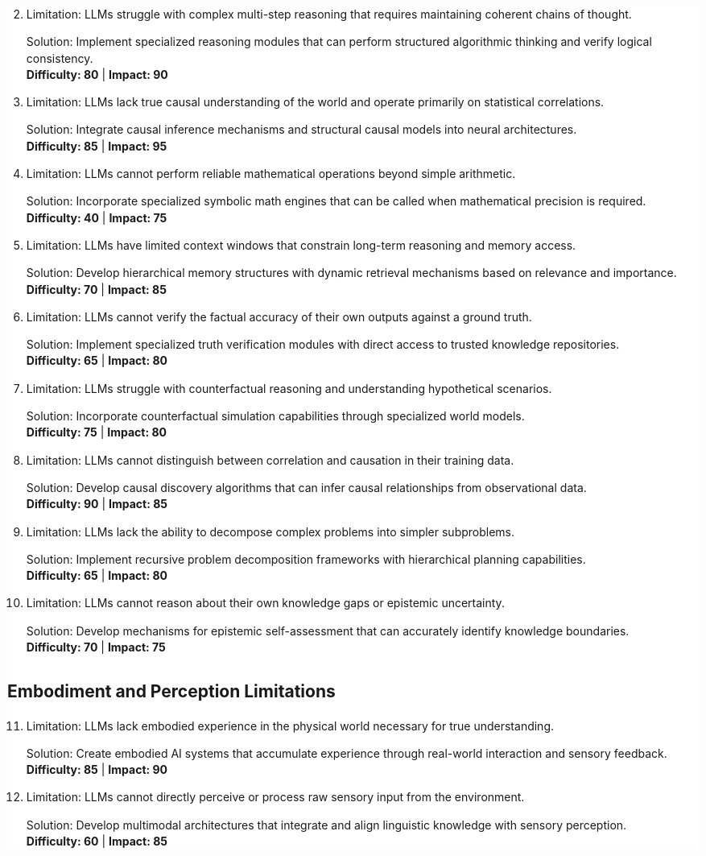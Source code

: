 2. Limitation: LLMs struggle with complex multi-step reasoning that requires maintaining coherent chains of thought.

   Solution: Implement specialized reasoning modules that can perform structured algorithmic thinking and verify logical consistency. <br>**Difficulty: 80** | **Impact: 90**

3. Limitation: LLMs lack true causal understanding of the world and operate primarily on statistical correlations.

   Solution: Integrate causal inference mechanisms and structural causal models into neural architectures. <br>**Difficulty: 85** | **Impact: 95**

4. Limitation: LLMs cannot perform reliable mathematical operations beyond simple arithmetic.

   Solution: Incorporate specialized symbolic math engines that can be called when mathematical precision is required. <br>**Difficulty: 40** | **Impact: 75**

5. Limitation: LLMs have limited context windows that constrain long-term reasoning and memory access.

   Solution: Develop hierarchical memory structures with dynamic retrieval mechanisms based on relevance and importance. <br>**Difficulty: 70** | **Impact: 85**

6. Limitation: LLMs cannot verify the factual accuracy of their own outputs against a ground truth.

   Solution: Implement specialized truth verification modules with direct access to trusted knowledge repositories. <br>**Difficulty: 65** | **Impact: 80**

7. Limitation: LLMs struggle with counterfactual reasoning and understanding hypothetical scenarios.
   
   Solution: Incorporate counterfactual simulation capabilities through specialized world models. <br>**Difficulty: 75** | **Impact: 80**

8. Limitation: LLMs cannot distinguish between correlation and causation in their training data.
   
   Solution: Develop causal discovery algorithms that can infer causal relationships from observational data. <br>**Difficulty: 90** | **Impact: 85**

9. Limitation: LLMs lack the ability to decompose complex problems into simpler subproblems.
   
   Solution: Implement recursive problem decomposition frameworks with hierarchical planning capabilities. <br>**Difficulty: 65** | **Impact: 80**

10. Limitation: LLMs cannot reason about their own knowledge gaps or epistemic uncertainty.
    
    Solution: Develop mechanisms for epistemic self-assessment that can accurately identify knowledge boundaries. <br>**Difficulty: 70** | **Impact: 75**

## Embodiment and Perception Limitations

11. Limitation: LLMs lack embodied experience in the physical world necessary for true understanding.
    
    Solution: Create embodied AI systems that accumulate experience through real-world interaction and sensory feedback. <br>**Difficulty: 85** | **Impact: 90**

12. Limitation: LLMs cannot directly perceive or process raw sensory input from the environment.
    
    Solution: Develop multimodal architectures that integrate and align linguistic knowledge with sensory perception. <br>**Difficulty: 60** | **Impact: 85**
